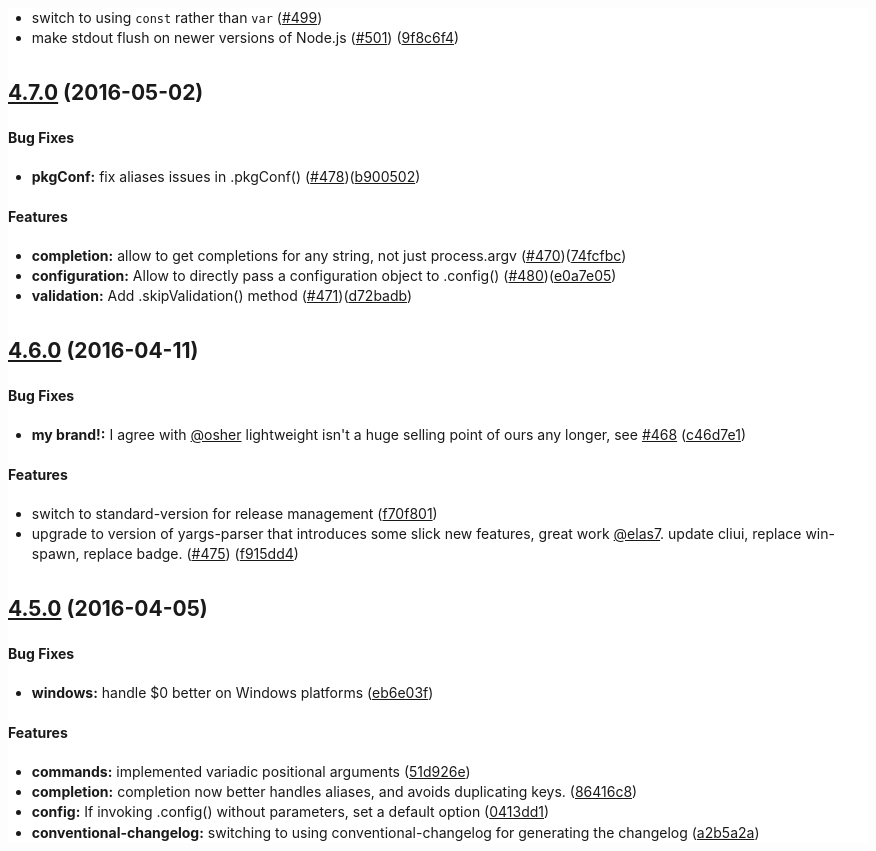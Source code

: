 * switch to using `const` rather than `var` \([\#499](https://github.com/yargs/yargs/pull/499)\)
* make stdout flush on newer versions of Node.js \([\#501](https://github.com/yargs/yargs/issues/501)\) \([9f8c6f4](https://github.com/yargs/yargs/commit/9f8c6f4)\)

## [4.7.0](https://github.com/yargs/yargs/compare/v4.6.0...v4.7.0) \(2016-05-02\)

#### Bug Fixes

* **pkgConf:** fix aliases issues in .pkgConf\(\) \([\#478](https://github.com/yargs/yargs/issues/478)\)\([b900502](https://github.com/yargs/yargs/commit/b900502)\)

#### Features

* **completion:** allow to get completions for any string, not just process.argv \([\#470](https://github.com/yargs/yargs/issues/470)\)\([74fcfbc](https://github.com/yargs/yargs/commit/74fcfbc)\)
* **configuration:** Allow to directly pass a configuration object to .config\(\) \([\#480](https://github.com/yargs/yargs/issues/480)\)\([e0a7e05](https://github.com/yargs/yargs/commit/e0a7e05)\)
* **validation:** Add .skipValidation\(\) method \([\#471](https://github.com/yargs/yargs/issues/471)\)\([d72badb](https://github.com/yargs/yargs/commit/d72badb)\)

## [4.6.0](https://github.com/yargs/yargs/compare/v4.5.0...v4.6.0) \(2016-04-11\)

#### Bug Fixes

* **my brand!:** I agree with [@osher](https://github.com/osher) lightweight isn't a huge selling point of ours any longer, see [\#468](https://github.com/yargs/yargs/issues/468) \([c46d7e1](https://github.com/yargs/yargs/commit/c46d7e1)\)

#### Features

* switch to standard-version for release management \([f70f801](https://github.com/yargs/yargs/commit/f70f801)\)
* upgrade to version of yargs-parser that introduces some slick new features, great work [@elas7](https://github.com/elas7). update cliui, replace win-spawn, replace badge. \([\#475](https://github.com/yargs/yargs/issues/475)\) \([f915dd4](https://github.com/yargs/yargs/commit/f915dd4)\)

## [4.5.0](https://github.com/yargs/yargs/compare/v4.4.0...v4.5.0) \(2016-04-05\)

#### Bug Fixes

* **windows:** handle $0 better on Windows platforms \([eb6e03f](https://github.com/yargs/yargs/commit/eb6e03f)\)

#### Features

* **commands:** implemented variadic positional arguments \([51d926e](https://github.com/yargs/yargs/commit/51d926e)\)
* **completion:** completion now better handles aliases, and avoids duplicating keys. \([86416c8](https://github.com/yargs/yargs/commit/86416c8)\)
* **config:** If invoking .config\(\) without parameters, set a default option \([0413dd1](https://github.com/yargs/yargs/commit/0413dd1)\)
* **conventional-changelog:** switching to using conventional-changelog for generating the changelog \([a2b5a2a](https://github.com/yargs/yargs/commit/a2b5a2a)\)
